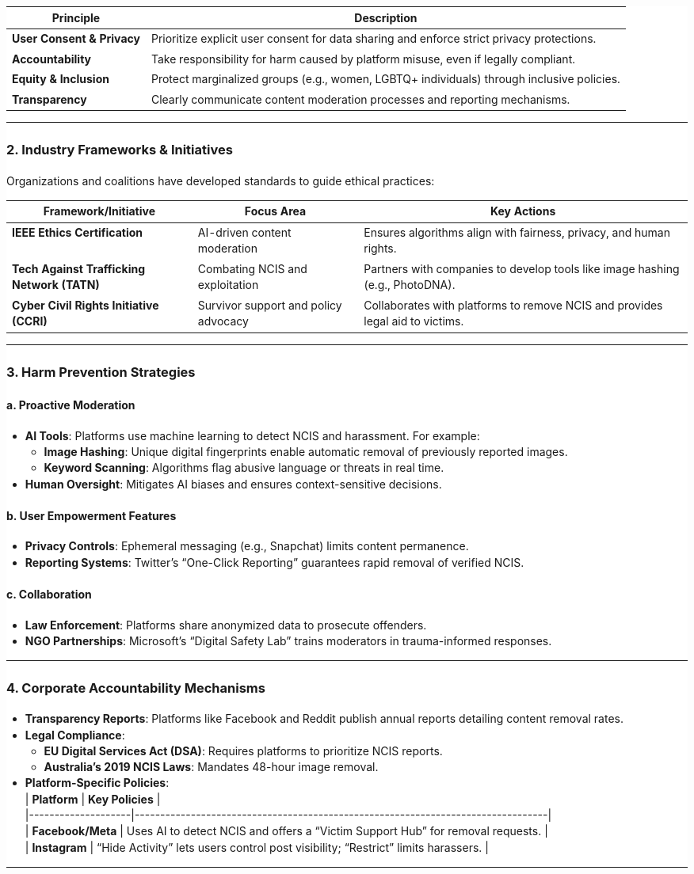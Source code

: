 | **Principle**               | **Description**                                                                 |  
|-----------------------------|---------------------------------------------------------------------------------|  
| **User Consent & Privacy**   | Prioritize explicit user consent for data sharing and enforce strict privacy protections. |  
| **Accountability**           | Take responsibility for harm caused by platform misuse, even if legally compliant. |  
| **Equity & Inclusion**       | Protect marginalized groups (e.g., women, LGBTQ+ individuals) through inclusive policies. |  
| **Transparency**             | Clearly communicate content moderation processes and reporting mechanisms. |  

---

### **2. Industry Frameworks & Initiatives**  
Organizations and coalitions have developed standards to guide ethical practices:  

| **Framework/Initiative**          | **Focus Area**                                                                 | **Key Actions**                                                                 |  
|-----------------------------------|-------------------------------------------------------------------------------|--------------------------------------------------------------------------------|  
| **IEEE Ethics Certification**      | AI-driven content moderation                                                   | Ensures algorithms align with fairness, privacy, and human rights.               |  
| **Tech Against Trafficking Network (TATN)** | Combating NCIS and exploitation                                               | Partners with companies to develop tools like image hashing (e.g., PhotoDNA).   |  
| **Cyber Civil Rights Initiative (CCRI)** | Survivor support and policy advocacy                                           | Collaborates with platforms to remove NCIS and provides legal aid to victims.    |  

---

### **3. Harm Prevention Strategies**  
#### **a. Proactive Moderation**  
- **AI Tools**: Platforms use machine learning to detect NCIS and harassment. For example:  
  - **Image Hashing**: Unique digital fingerprints enable automatic removal of previously reported images.  
  - **Keyword Scanning**: Algorithms flag abusive language or threats in real time.  
- **Human Oversight**: Mitigates AI biases and ensures context-sensitive decisions.  

#### **b. User Empowerment Features**  
- **Privacy Controls**: Ephemeral messaging (e.g., Snapchat) limits content permanence.  
- **Reporting Systems**: Twitter’s “One-Click Reporting” guarantees rapid removal of verified NCIS.  

#### **c. Collaboration**  
- **Law Enforcement**: Platforms share anonymized data to prosecute offenders.  
- **NGO Partnerships**: Microsoft’s “Digital Safety Lab” trains moderators in trauma-informed responses.  

---

### **4. Corporate Accountability Mechanisms**  
- **Transparency Reports**: Platforms like Facebook and Reddit publish annual reports detailing content removal rates.  
- **Legal Compliance**:  
  - **EU Digital Services Act (DSA)**: Requires platforms to prioritize NCIS reports.  
  - **Australia’s 2019 NCIS Laws**: Mandates 48-hour image removal.  
- **Platform-Specific Policies**:  
  | **Platform**       | **Key Policies**                                                                 |  
  |--------------------|---------------------------------------------------------------------------------|  
  | **Facebook/Meta**  | Uses AI to detect NCIS and offers a “Victim Support Hub” for removal requests.   |  
  | **Instagram**      | “Hide Activity” lets users control post visibility; “Restrict” limits harassers. |  

---